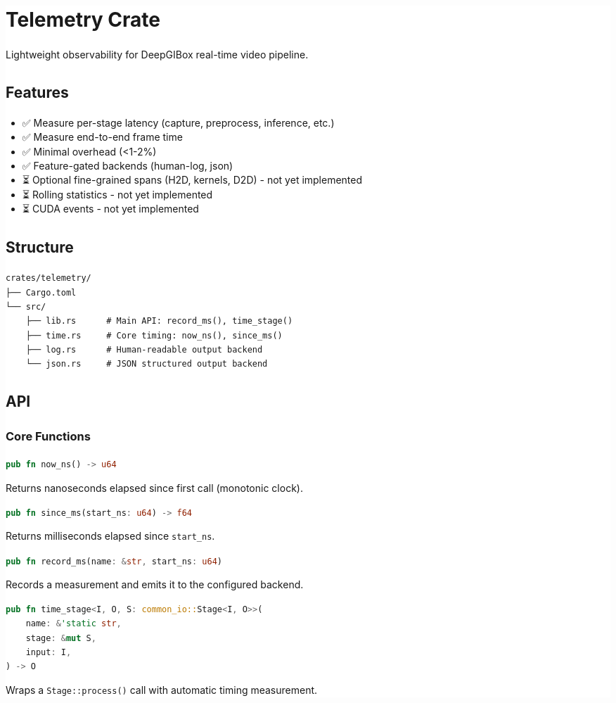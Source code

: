 # Telemetry Crate

Lightweight observability for DeepGIBox real-time video pipeline.

## Features

- ✅ Measure per-stage latency (capture, preprocess, inference, etc.)
- ✅ Measure end-to-end frame time
- ✅ Minimal overhead (<1-2%)
- ✅ Feature-gated backends (human-log, json)
- ⏳ Optional fine-grained spans (H2D, kernels, D2D) - not yet implemented
- ⏳ Rolling statistics - not yet implemented
- ⏳ CUDA events - not yet implemented

## Structure

```
crates/telemetry/
├── Cargo.toml
└── src/
    ├── lib.rs      # Main API: record_ms(), time_stage()
    ├── time.rs     # Core timing: now_ns(), since_ms()
    ├── log.rs      # Human-readable output backend
    └── json.rs     # JSON structured output backend
```

## API

### Core Functions

```rust
pub fn now_ns() -> u64
```
Returns nanoseconds elapsed since first call (monotonic clock).

```rust
pub fn since_ms(start_ns: u64) -> f64
```
Returns milliseconds elapsed since `start_ns`.

```rust
pub fn record_ms(name: &str, start_ns: u64)
```
Records a measurement and emits it to the configured backend.

```rust
pub fn time_stage<I, O, S: common_io::Stage<I, O>>(
    name: &'static str,
    stage: &mut S,
    input: I,
) -> O
```
Wraps a `Stage::process()` call with automatic timing measurement.
